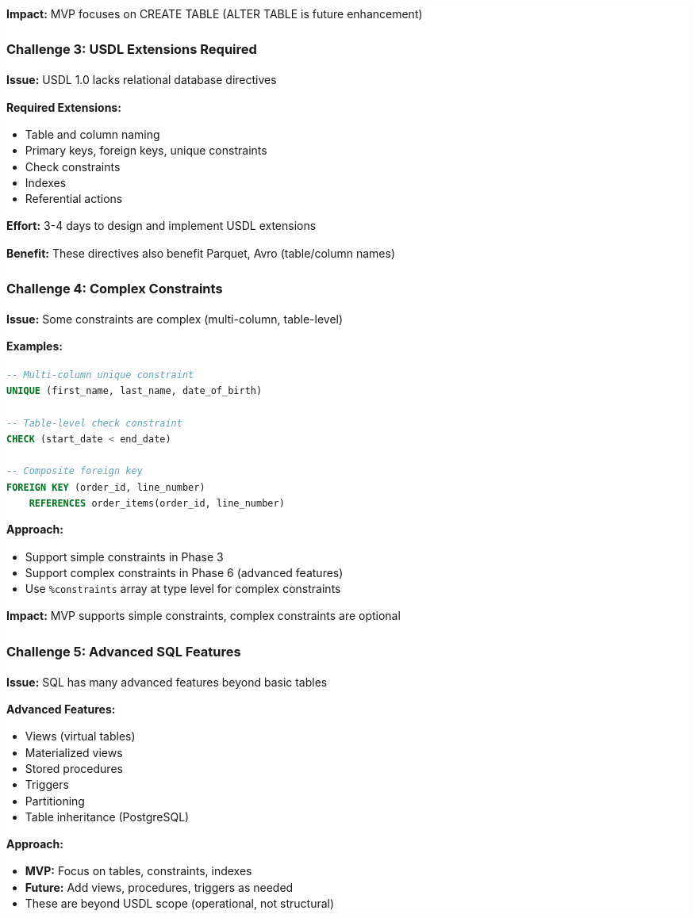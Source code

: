 **Impact:** MVP focuses on CREATE TABLE (ALTER TABLE is future enhancement)

### Challenge 3: USDL Extensions Required

**Issue:** USDL 1.0 lacks relational database directives

**Required Extensions:**
- Table and column naming
- Primary keys, foreign keys, unique constraints
- Check constraints
- Indexes
- Referential actions

**Effort:** 3-4 days to design and implement USDL extensions

**Benefit:** These directives also benefit Parquet, Avro (table/column names)

### Challenge 4: Complex Constraints

**Issue:** Some constraints are complex (multi-column, table-level)

**Examples:**
```sql
-- Multi-column unique constraint
UNIQUE (first_name, last_name, date_of_birth)

-- Table-level check constraint
CHECK (start_date < end_date)

-- Composite foreign key
FOREIGN KEY (order_id, line_number)
    REFERENCES order_items(order_id, line_number)
```

**Approach:**
- Support simple constraints in Phase 3
- Support complex constraints in Phase 6 (advanced features)
- Use `%constraints` array at type level for complex constraints

**Impact:** MVP supports simple constraints, complex constraints are optional

### Challenge 5: Advanced SQL Features

**Issue:** SQL has many advanced features beyond basic tables

**Advanced Features:**
- Views (virtual tables)
- Materialized views
- Stored procedures
- Triggers
- Partitioning
- Table inheritance (PostgreSQL)

**Approach:**
- **MVP:** Focus on tables, constraints, indexes
- **Future:** Add views, procedures, triggers as needed
- These are beyond USDL scope (operational, not structural)
